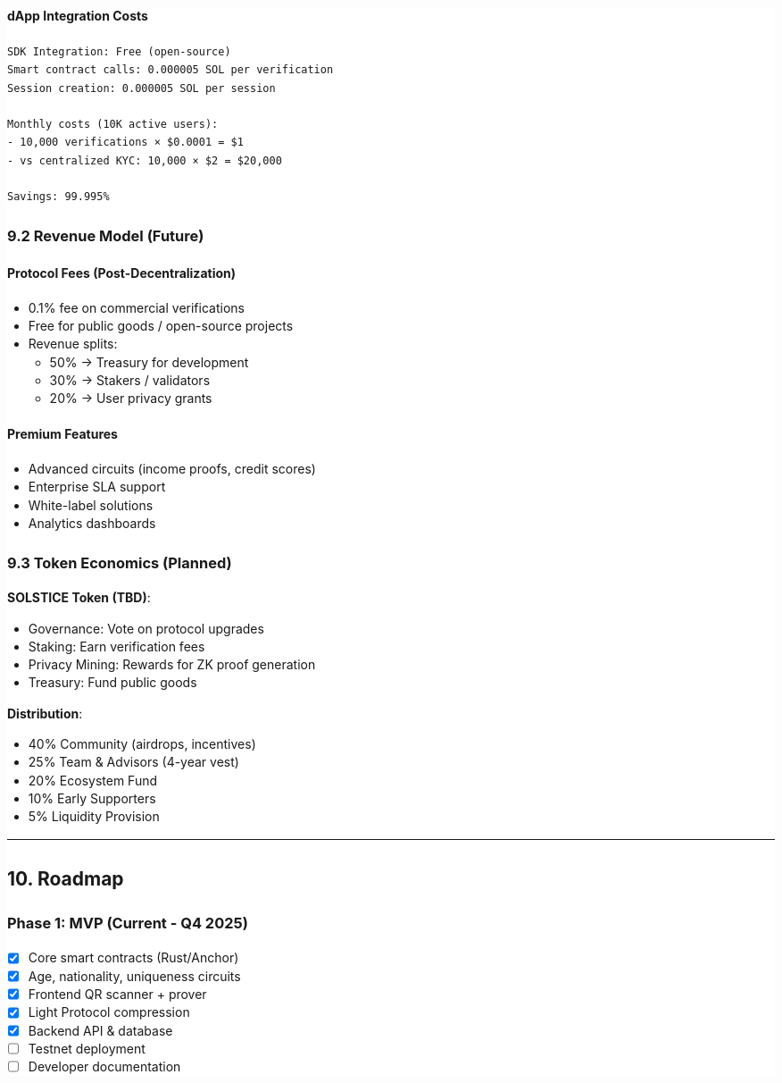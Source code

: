 #### dApp Integration Costs
```
SDK Integration: Free (open-source)
Smart contract calls: 0.000005 SOL per verification
Session creation: 0.000005 SOL per session

Monthly costs (10K active users):
- 10,000 verifications × $0.0001 = $1
- vs centralized KYC: 10,000 × $2 = $20,000

Savings: 99.995%
```

### 9.2 Revenue Model (Future)

#### Protocol Fees (Post-Decentralization)
- 0.1% fee on commercial verifications
- Free for public goods / open-source projects
- Revenue splits:
  - 50% → Treasury for development
  - 30% → Stakers / validators
  - 20% → User privacy grants

#### Premium Features
- Advanced circuits (income proofs, credit scores)
- Enterprise SLA support
- White-label solutions
- Analytics dashboards

### 9.3 Token Economics (Planned)

**SOLSTICE Token (TBD)**:
- Governance: Vote on protocol upgrades
- Staking: Earn verification fees
- Privacy Mining: Rewards for ZK proof generation
- Treasury: Fund public goods

**Distribution**:
- 40% Community (airdrops, incentives)
- 25% Team & Advisors (4-year vest)
- 20% Ecosystem Fund
- 10% Early Supporters
- 5% Liquidity Provision

---

## 10. Roadmap

### Phase 1: MVP (Current - Q4 2025)
- [x] Core smart contracts (Rust/Anchor)
- [x] Age, nationality, uniqueness circuits
- [x] Frontend QR scanner + prover
- [x] Light Protocol compression
- [x] Backend API & database
- [ ] Testnet deployment
- [ ] Developer documentation
